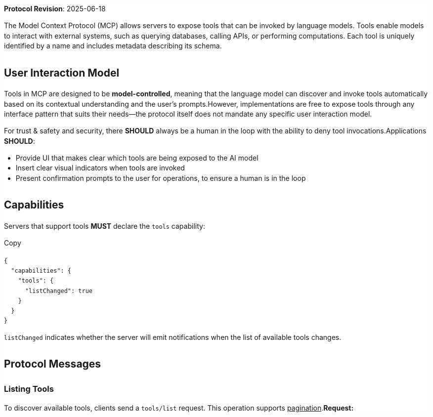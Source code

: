 **Protocol Revision**: 2025-06-18

The Model Context Protocol (MCP) allows servers to expose tools that can be invoked by
language models. Tools enable models to interact with external systems, such as querying
databases, calling APIs, or performing computations. Each tool is uniquely identified by
a name and includes metadata describing its schema.

## [​](https://modelcontextprotocol.io/specification/2025-06-18/server/tools\#user-interaction-model) User Interaction Model

Tools in MCP are designed to be **model-controlled**, meaning that the language model can
discover and invoke tools automatically based on its contextual understanding and the
user’s prompts.However, implementations are free to expose tools through any interface pattern that
suits their needs—the protocol itself does not mandate any specific user
interaction model.

For trust & safety and security, there **SHOULD** always
be a human in the loop with the ability to deny tool invocations.Applications **SHOULD**:

- Provide UI that makes clear which tools are being exposed to the AI model
- Insert clear visual indicators when tools are invoked
- Present confirmation prompts to the user for operations, to ensure a human is in the
loop

## [​](https://modelcontextprotocol.io/specification/2025-06-18/server/tools\#capabilities) Capabilities

Servers that support tools **MUST** declare the `tools` capability:

Copy

```
{
  "capabilities": {
    "tools": {
      "listChanged": true
    }
  }
}

```

`listChanged` indicates whether the server will emit notifications when the list of
available tools changes.

## [​](https://modelcontextprotocol.io/specification/2025-06-18/server/tools\#protocol-messages) Protocol Messages

### [​](https://modelcontextprotocol.io/specification/2025-06-18/server/tools\#listing-tools) Listing Tools

To discover available tools, clients send a `tools/list` request. This operation supports
[pagination](https://modelcontextprotocol.io/specification/2025-06-18/server/utilities/pagination).**Request:**
